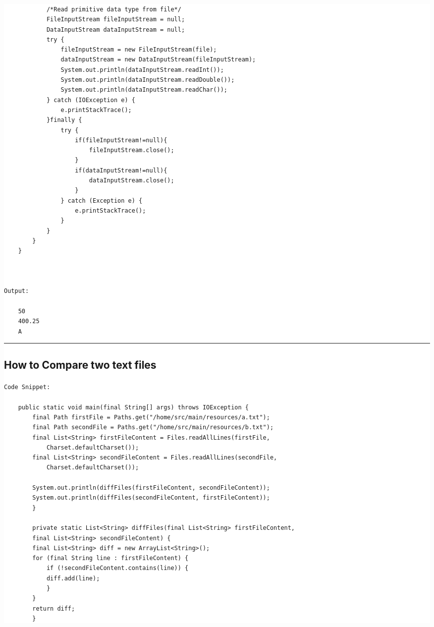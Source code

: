 				
				/*Read primitive data type from file*/
				FileInputStream fileInputStream = null;
				DataInputStream dataInputStream = null;
				try {
					fileInputStream = new FileInputStream(file);
					dataInputStream = new DataInputStream(fileInputStream);
					System.out.println(dataInputStream.readInt());
					System.out.println(dataInputStream.readDouble());
					System.out.println(dataInputStream.readChar());
				} catch (IOException e) {
					e.printStackTrace();
				}finally {
					try {
						if(fileInputStream!=null){
							fileInputStream.close();
						}
						if(dataInputStream!=null){
							dataInputStream.close();
						}
					} catch (Exception e) {
						e.printStackTrace();
					}
				}
			}
		}



	Output:
	
		50
		400.25
		A
---------------------------------------------------------------------------
## How to Compare two text files 

	Code Snippet:
	
		public static void main(final String[] args) throws IOException {
			final Path firstFile = Paths.get("/home/src/main/resources/a.txt");
			final Path secondFile = Paths.get("/home/src/main/resources/b.txt");
			final List<String> firstFileContent = Files.readAllLines(firstFile,
			    Charset.defaultCharset());
			final List<String> secondFileContent = Files.readAllLines(secondFile,
			    Charset.defaultCharset());

			System.out.println(diffFiles(firstFileContent, secondFileContent));
			System.out.println(diffFiles(secondFileContent, firstFileContent));
		    }

		    private static List<String> diffFiles(final List<String> firstFileContent,
			final List<String> secondFileContent) {
			final List<String> diff = new ArrayList<String>();
			for (final String line : firstFileContent) {
			    if (!secondFileContent.contains(line)) {
				diff.add(line);
			    }
			}
			return diff;
		    }
